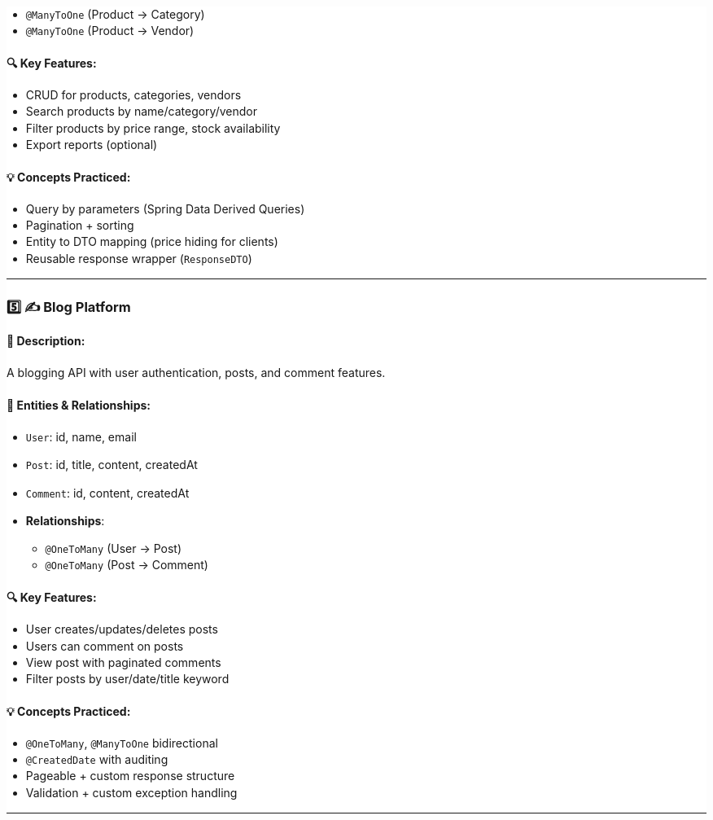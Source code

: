   * `@ManyToOne` (Product → Category)
  * `@ManyToOne` (Product → Vendor)

#### 🔍 Key Features:

* CRUD for products, categories, vendors
* Search products by name/category/vendor
* Filter products by price range, stock availability
* Export reports (optional)

#### 💡 Concepts Practiced:

* Query by parameters (Spring Data Derived Queries)
* Pagination + sorting
* Entity to DTO mapping (price hiding for clients)
* Reusable response wrapper (`ResponseDTO`)

---

### 5️⃣ ✍️ **Blog Platform**

#### 📘 Description:

A blogging API with user authentication, posts, and comment features.

#### 🧩 Entities & Relationships:

* `User`: id, name, email
* `Post`: id, title, content, createdAt
* `Comment`: id, content, createdAt
* **Relationships**:

  * `@OneToMany` (User → Post)
  * `@OneToMany` (Post → Comment)

#### 🔍 Key Features:

* User creates/updates/deletes posts
* Users can comment on posts
* View post with paginated comments
* Filter posts by user/date/title keyword

#### 💡 Concepts Practiced:

* `@OneToMany`, `@ManyToOne` bidirectional
* `@CreatedDate` with auditing
* Pageable + custom response structure
* Validation + custom exception handling

---

